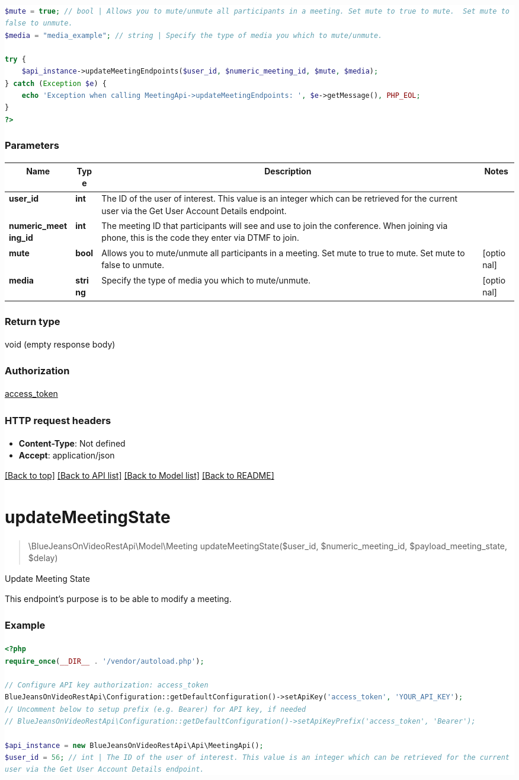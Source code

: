 ```php
$mute = true; // bool | Allows you to mute/unmute all participants in a meeting. Set mute to true to mute.  Set mute to false to unmute.
$media = "media_example"; // string | Specify the type of media you which to mute/unmute.

try {
    $api_instance->updateMeetingEndpoints($user_id, $numeric_meeting_id, $mute, $media);
} catch (Exception $e) {
    echo 'Exception when calling MeetingApi->updateMeetingEndpoints: ', $e->getMessage(), PHP_EOL;
}
?>
```

### Parameters

Name | Type | Description  | Notes
------------- | ------------- | ------------- | -------------
 **user_id** | **int**| The ID of the user of interest. This value is an integer which can be retrieved for the current user via the Get User Account Details endpoint. |
 **numeric_meeting_id** | **int**| The meeting ID that participants will see and use to join the conference. When joining via phone, this is the code they enter via DTMF to join. |
 **mute** | **bool**| Allows you to mute/unmute all participants in a meeting. Set mute to true to mute.  Set mute to false to unmute. | [optional]
 **media** | **string**| Specify the type of media you which to mute/unmute. | [optional]

### Return type

void (empty response body)

### Authorization

[access_token](../../README.md#access_token)

### HTTP request headers

 - **Content-Type**: Not defined
 - **Accept**: application/json

[[Back to top]](#) [[Back to API list]](../../README.md#documentation-for-api-endpoints) [[Back to Model list]](../../README.md#documentation-for-models) [[Back to README]](../../README.md)

# **updateMeetingState**
> \BlueJeansOnVideoRestApi\Model\Meeting updateMeetingState($user_id, $numeric_meeting_id, $payload_meeting_state, $delay)

Update Meeting State

This endpoint’s purpose is to be able to modify a meeting.

### Example
```php
<?php
require_once(__DIR__ . '/vendor/autoload.php');

// Configure API key authorization: access_token
BlueJeansOnVideoRestApi\Configuration::getDefaultConfiguration()->setApiKey('access_token', 'YOUR_API_KEY');
// Uncomment below to setup prefix (e.g. Bearer) for API key, if needed
// BlueJeansOnVideoRestApi\Configuration::getDefaultConfiguration()->setApiKeyPrefix('access_token', 'Bearer');

$api_instance = new BlueJeansOnVideoRestApi\Api\MeetingApi();
$user_id = 56; // int | The ID of the user of interest. This value is an integer which can be retrieved for the current user via the Get User Account Details endpoint.
```